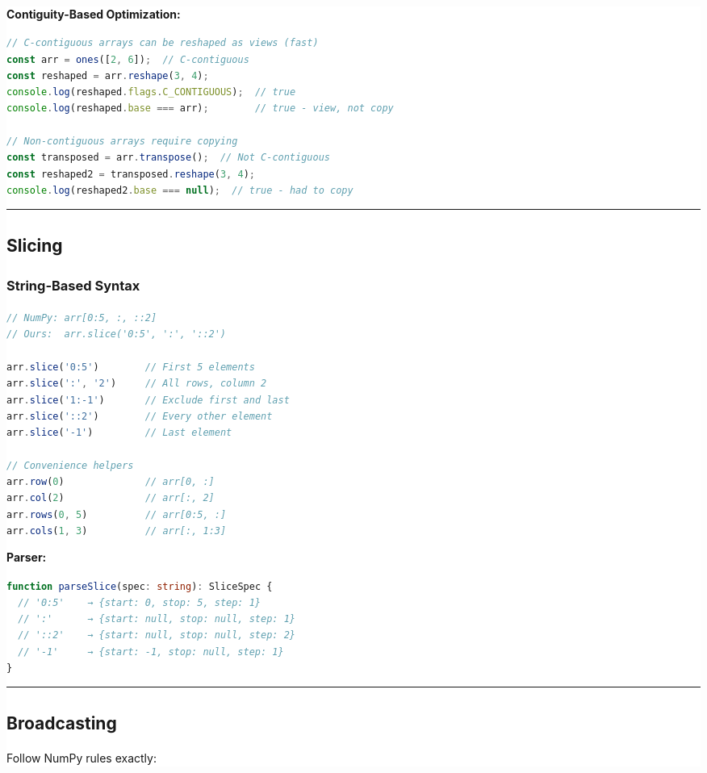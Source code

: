 **Contiguity-Based Optimization:**
```typescript
// C-contiguous arrays can be reshaped as views (fast)
const arr = ones([2, 6]);  // C-contiguous
const reshaped = arr.reshape(3, 4);
console.log(reshaped.flags.C_CONTIGUOUS);  // true
console.log(reshaped.base === arr);        // true - view, not copy

// Non-contiguous arrays require copying
const transposed = arr.transpose();  // Not C-contiguous
const reshaped2 = transposed.reshape(3, 4);
console.log(reshaped2.base === null);  // true - had to copy
```

---

## Slicing

### String-Based Syntax

```typescript
// NumPy: arr[0:5, :, ::2]
// Ours:  arr.slice('0:5', ':', '::2')

arr.slice('0:5')        // First 5 elements
arr.slice(':', '2')     // All rows, column 2
arr.slice('1:-1')       // Exclude first and last
arr.slice('::2')        // Every other element
arr.slice('-1')         // Last element

// Convenience helpers
arr.row(0)              // arr[0, :]
arr.col(2)              // arr[:, 2]
arr.rows(0, 5)          // arr[0:5, :]
arr.cols(1, 3)          // arr[:, 1:3]
```

**Parser:**
```typescript
function parseSlice(spec: string): SliceSpec {
  // '0:5'    → {start: 0, stop: 5, step: 1}
  // ':'      → {start: null, stop: null, step: 1}
  // '::2'    → {start: null, stop: null, step: 2}
  // '-1'     → {start: -1, stop: null, step: 1}
}
```

---

## Broadcasting

Follow NumPy rules exactly:
